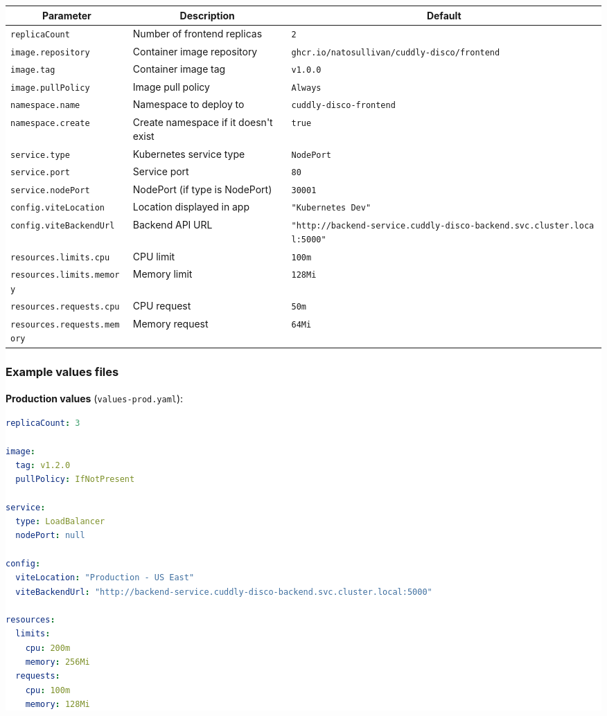 | Parameter | Description | Default |
|-----------|-------------|---------|
| `replicaCount` | Number of frontend replicas | `2` |
| `image.repository` | Container image repository | `ghcr.io/natosullivan/cuddly-disco/frontend` |
| `image.tag` | Container image tag | `v1.0.0` |
| `image.pullPolicy` | Image pull policy | `Always` |
| `namespace.name` | Namespace to deploy to | `cuddly-disco-frontend` |
| `namespace.create` | Create namespace if it doesn't exist | `true` |
| `service.type` | Kubernetes service type | `NodePort` |
| `service.port` | Service port | `80` |
| `service.nodePort` | NodePort (if type is NodePort) | `30001` |
| `config.viteLocation` | Location displayed in app | `"Kubernetes Dev"` |
| `config.viteBackendUrl` | Backend API URL | `"http://backend-service.cuddly-disco-backend.svc.cluster.local:5000"` |
| `resources.limits.cpu` | CPU limit | `100m` |
| `resources.limits.memory` | Memory limit | `128Mi` |
| `resources.requests.cpu` | CPU request | `50m` |
| `resources.requests.memory` | Memory request | `64Mi` |

### Example values files

**Production values** (`values-prod.yaml`):
```yaml
replicaCount: 3

image:
  tag: v1.2.0
  pullPolicy: IfNotPresent

service:
  type: LoadBalancer
  nodePort: null

config:
  viteLocation: "Production - US East"
  viteBackendUrl: "http://backend-service.cuddly-disco-backend.svc.cluster.local:5000"

resources:
  limits:
    cpu: 200m
    memory: 256Mi
  requests:
    cpu: 100m
    memory: 128Mi
```
